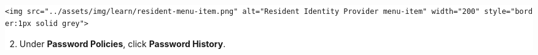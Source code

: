 	<img src="../assets/img/learn/resident-menu-item.png" alt="Resident Identity Provider menu-item" width="200" style="border:1px solid grey">  

2.	Under **Password Policies**, click **Password History**.
